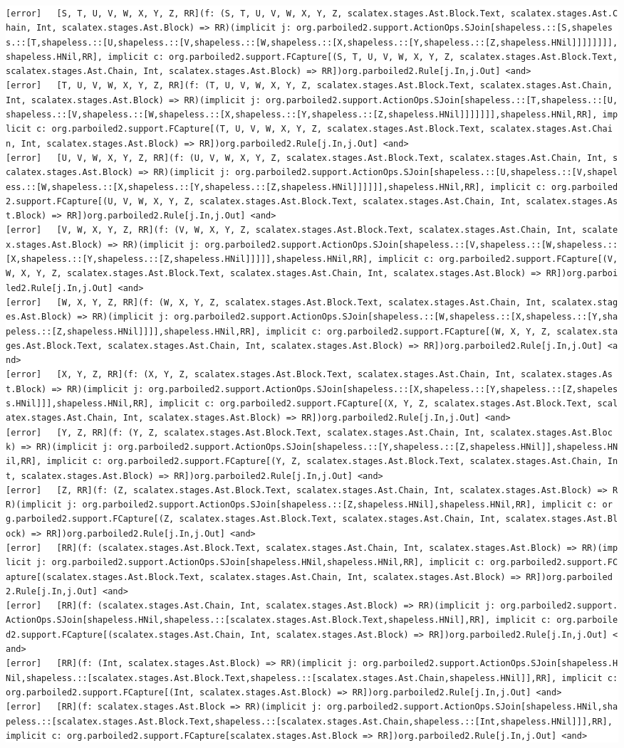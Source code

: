 ```text
[error]   [S, T, U, V, W, X, Y, Z, RR](f: (S, T, U, V, W, X, Y, Z, scalatex.stages.Ast.Block.Text, scalatex.stages.Ast.Chain, Int, scalatex.stages.Ast.Block) => RR)(implicit j: org.parboiled2.support.ActionOps.SJoin[shapeless.::[S,shapeless.::[T,shapeless.::[U,shapeless.::[V,shapeless.::[W,shapeless.::[X,shapeless.::[Y,shapeless.::[Z,shapeless.HNil]]]]]]]],shapeless.HNil,RR], implicit c: org.parboiled2.support.FCapture[(S, T, U, V, W, X, Y, Z, scalatex.stages.Ast.Block.Text, scalatex.stages.Ast.Chain, Int, scalatex.stages.Ast.Block) => RR])org.parboiled2.Rule[j.In,j.Out] <and>
[error]   [T, U, V, W, X, Y, Z, RR](f: (T, U, V, W, X, Y, Z, scalatex.stages.Ast.Block.Text, scalatex.stages.Ast.Chain, Int, scalatex.stages.Ast.Block) => RR)(implicit j: org.parboiled2.support.ActionOps.SJoin[shapeless.::[T,shapeless.::[U,shapeless.::[V,shapeless.::[W,shapeless.::[X,shapeless.::[Y,shapeless.::[Z,shapeless.HNil]]]]]]],shapeless.HNil,RR], implicit c: org.parboiled2.support.FCapture[(T, U, V, W, X, Y, Z, scalatex.stages.Ast.Block.Text, scalatex.stages.Ast.Chain, Int, scalatex.stages.Ast.Block) => RR])org.parboiled2.Rule[j.In,j.Out] <and>
[error]   [U, V, W, X, Y, Z, RR](f: (U, V, W, X, Y, Z, scalatex.stages.Ast.Block.Text, scalatex.stages.Ast.Chain, Int, scalatex.stages.Ast.Block) => RR)(implicit j: org.parboiled2.support.ActionOps.SJoin[shapeless.::[U,shapeless.::[V,shapeless.::[W,shapeless.::[X,shapeless.::[Y,shapeless.::[Z,shapeless.HNil]]]]]],shapeless.HNil,RR], implicit c: org.parboiled2.support.FCapture[(U, V, W, X, Y, Z, scalatex.stages.Ast.Block.Text, scalatex.stages.Ast.Chain, Int, scalatex.stages.Ast.Block) => RR])org.parboiled2.Rule[j.In,j.Out] <and>
[error]   [V, W, X, Y, Z, RR](f: (V, W, X, Y, Z, scalatex.stages.Ast.Block.Text, scalatex.stages.Ast.Chain, Int, scalatex.stages.Ast.Block) => RR)(implicit j: org.parboiled2.support.ActionOps.SJoin[shapeless.::[V,shapeless.::[W,shapeless.::[X,shapeless.::[Y,shapeless.::[Z,shapeless.HNil]]]]],shapeless.HNil,RR], implicit c: org.parboiled2.support.FCapture[(V, W, X, Y, Z, scalatex.stages.Ast.Block.Text, scalatex.stages.Ast.Chain, Int, scalatex.stages.Ast.Block) => RR])org.parboiled2.Rule[j.In,j.Out] <and>
[error]   [W, X, Y, Z, RR](f: (W, X, Y, Z, scalatex.stages.Ast.Block.Text, scalatex.stages.Ast.Chain, Int, scalatex.stages.Ast.Block) => RR)(implicit j: org.parboiled2.support.ActionOps.SJoin[shapeless.::[W,shapeless.::[X,shapeless.::[Y,shapeless.::[Z,shapeless.HNil]]]],shapeless.HNil,RR], implicit c: org.parboiled2.support.FCapture[(W, X, Y, Z, scalatex.stages.Ast.Block.Text, scalatex.stages.Ast.Chain, Int, scalatex.stages.Ast.Block) => RR])org.parboiled2.Rule[j.In,j.Out] <and>
[error]   [X, Y, Z, RR](f: (X, Y, Z, scalatex.stages.Ast.Block.Text, scalatex.stages.Ast.Chain, Int, scalatex.stages.Ast.Block) => RR)(implicit j: org.parboiled2.support.ActionOps.SJoin[shapeless.::[X,shapeless.::[Y,shapeless.::[Z,shapeless.HNil]]],shapeless.HNil,RR], implicit c: org.parboiled2.support.FCapture[(X, Y, Z, scalatex.stages.Ast.Block.Text, scalatex.stages.Ast.Chain, Int, scalatex.stages.Ast.Block) => RR])org.parboiled2.Rule[j.In,j.Out] <and>
[error]   [Y, Z, RR](f: (Y, Z, scalatex.stages.Ast.Block.Text, scalatex.stages.Ast.Chain, Int, scalatex.stages.Ast.Block) => RR)(implicit j: org.parboiled2.support.ActionOps.SJoin[shapeless.::[Y,shapeless.::[Z,shapeless.HNil]],shapeless.HNil,RR], implicit c: org.parboiled2.support.FCapture[(Y, Z, scalatex.stages.Ast.Block.Text, scalatex.stages.Ast.Chain, Int, scalatex.stages.Ast.Block) => RR])org.parboiled2.Rule[j.In,j.Out] <and>
[error]   [Z, RR](f: (Z, scalatex.stages.Ast.Block.Text, scalatex.stages.Ast.Chain, Int, scalatex.stages.Ast.Block) => RR)(implicit j: org.parboiled2.support.ActionOps.SJoin[shapeless.::[Z,shapeless.HNil],shapeless.HNil,RR], implicit c: org.parboiled2.support.FCapture[(Z, scalatex.stages.Ast.Block.Text, scalatex.stages.Ast.Chain, Int, scalatex.stages.Ast.Block) => RR])org.parboiled2.Rule[j.In,j.Out] <and>
[error]   [RR](f: (scalatex.stages.Ast.Block.Text, scalatex.stages.Ast.Chain, Int, scalatex.stages.Ast.Block) => RR)(implicit j: org.parboiled2.support.ActionOps.SJoin[shapeless.HNil,shapeless.HNil,RR], implicit c: org.parboiled2.support.FCapture[(scalatex.stages.Ast.Block.Text, scalatex.stages.Ast.Chain, Int, scalatex.stages.Ast.Block) => RR])org.parboiled2.Rule[j.In,j.Out] <and>
[error]   [RR](f: (scalatex.stages.Ast.Chain, Int, scalatex.stages.Ast.Block) => RR)(implicit j: org.parboiled2.support.ActionOps.SJoin[shapeless.HNil,shapeless.::[scalatex.stages.Ast.Block.Text,shapeless.HNil],RR], implicit c: org.parboiled2.support.FCapture[(scalatex.stages.Ast.Chain, Int, scalatex.stages.Ast.Block) => RR])org.parboiled2.Rule[j.In,j.Out] <and>
[error]   [RR](f: (Int, scalatex.stages.Ast.Block) => RR)(implicit j: org.parboiled2.support.ActionOps.SJoin[shapeless.HNil,shapeless.::[scalatex.stages.Ast.Block.Text,shapeless.::[scalatex.stages.Ast.Chain,shapeless.HNil]],RR], implicit c: org.parboiled2.support.FCapture[(Int, scalatex.stages.Ast.Block) => RR])org.parboiled2.Rule[j.In,j.Out] <and>
[error]   [RR](f: scalatex.stages.Ast.Block => RR)(implicit j: org.parboiled2.support.ActionOps.SJoin[shapeless.HNil,shapeless.::[scalatex.stages.Ast.Block.Text,shapeless.::[scalatex.stages.Ast.Chain,shapeless.::[Int,shapeless.HNil]]],RR], implicit c: org.parboiled2.support.FCapture[scalatex.stages.Ast.Block => RR])org.parboiled2.Rule[j.In,j.Out] <and>
```